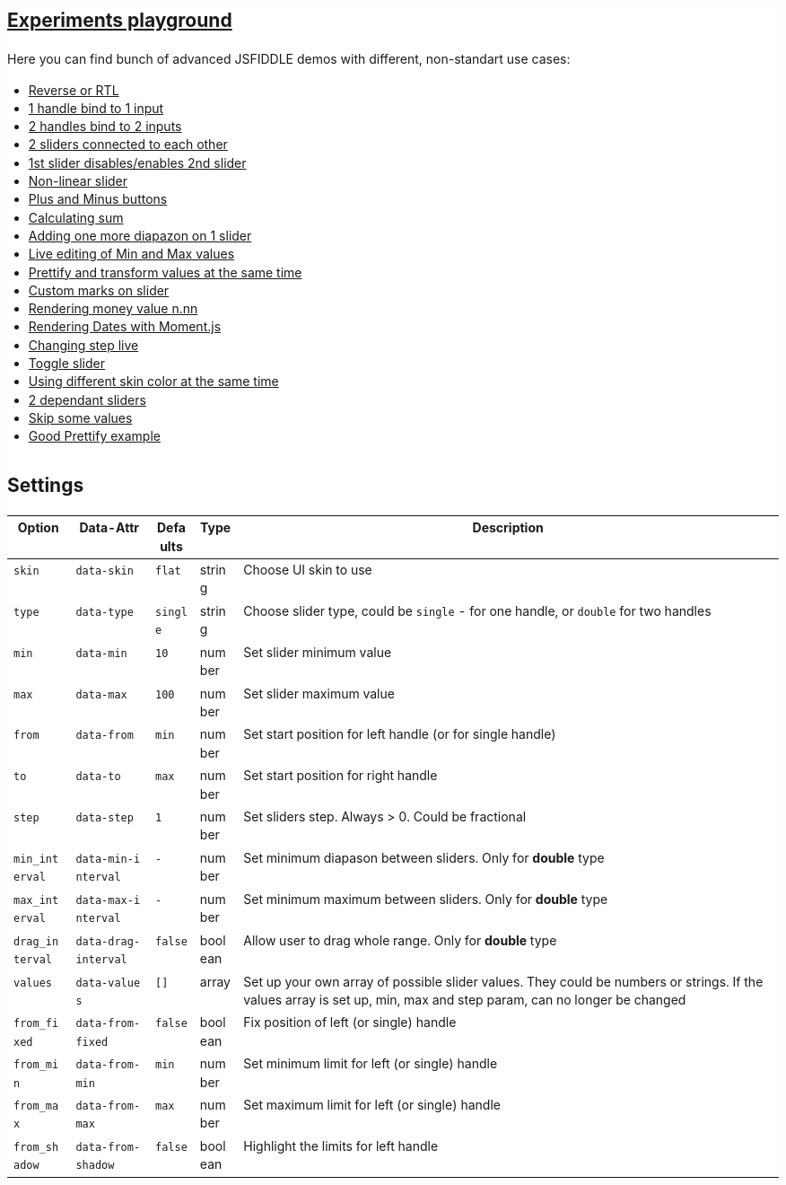## <a href="http://jsfiddle.net/IonDen/qv6yrjrv/" target="_blank">Experiments playground</a>

Here you can find bunch of advanced JSFIDDLE demos with different, non-standart
use cases:

- [Reverse or RTL](http://jsfiddle.net/IonDen/gbmszmp4/)
- [1 handle bind to 1 input](http://jsfiddle.net/IonDen/mvrfg2vc/)
- [2 handles bind to 2 inputs](http://jsfiddle.net/IonDen/r5aox84v/)
- [2 sliders connected to each other](http://jsfiddle.net/IonDen/4k3d4y3s/)
- [1st slider disables/enables 2nd slider](http://jsfiddle.net/IonDen/ctkouh69/)
- [Non-linear slider](http://jsfiddle.net/IonDen/pzjaoxe7/)
- [Plus and Minus buttons](http://jsfiddle.net/IonDen/wsk7y08a/)
- [Calculating sum](http://codepen.io/anon/pen/QyzwJZ)
- [Adding one more diapazon on 1 slider](http://jsfiddle.net/IonDen/st9eotpy/)
- [Live editing of Min and Max values](http://jsfiddle.net/IonDen/wL8gq4py/)
- [Prettify and transform values at the same time](http://jsfiddle.net/IonDen/j0tLzgq1/)
- [Custom marks on slider](http://jsfiddle.net/IonDen/spez12kt/)
- [Rendering money value n.nn](http://jsfiddle.net/IonDen/vrqqL2Lw/)
- [Rendering Dates with Moment.js](http://jsfiddle.net/tvn2ckj2/)
- [Changing step live](http://jsfiddle.net/IonDen/ca6ykae6/)
- [Toggle slider](http://jsfiddle.net/IonDen/t936wtjv/)
- [Using different skin color at the same time](http://jsfiddle.net/IonDen/2sruxk4e/)
- [2 dependant sliders](http://jsfiddle.net/IonDen/n2sxswv2/)
- [Skip some values](http://jsfiddle.net/IonDen/4qgq9bto/)
- [Good Prettify example](http://jsfiddle.net/IonDen/bvbvr0xs/)

## Settings

| Option                   | Data-Attr                     | Defaults | Type     | Description                                                                                                                                                         |
| ------------------------ | ----------------------------- | -------- | -------- | ------------------------------------------------------------------------------------------------------------------------------------------------------------------- |
| `skin`                   | `data-skin`                   | `flat`   | string   | Choose UI skin to use                                                                                                                                               |
| `type`                   | `data-type`                   | `single` | string   | Choose slider type, could be `single` - for one handle, or `double` for two handles                                                                                 |
| `min`                    | `data-min`                    | `10`     | number   | Set slider minimum value                                                                                                                                            |
| `max`                    | `data-max`                    | `100`    | number   | Set slider maximum value                                                                                                                                            |
| `from`                   | `data-from`                   | `min`    | number   | Set start position for left handle (or for single handle)                                                                                                           |
| `to`                     | `data-to`                     | `max`    | number   | Set start position for right handle                                                                                                                                 |
| `step`                   | `data-step`                   | `1`      | number   | Set sliders step. Always > 0. Could be fractional                                                                                                                   |
| `min_interval`           | `data-min-interval`           | `-`      | number   | Set minimum diapason between sliders. Only for **double** type                                                                                                      |
| `max_interval`           | `data-max-interval`           | `-`      | number   | Set minimum maximum between sliders. Only for **double** type                                                                                                       |
| `drag_interval`          | `data-drag-interval`          | `false`  | boolean  | Allow user to drag whole range. Only for **double** type                                                                                                            |
| `values`                 | `data-values`                 | `[]`     | array    | Set up your own array of possible slider values. They could be numbers or strings. If the values array is set up, min, max and step param, can no longer be changed |
| `from_fixed`             | `data-from-fixed`             | `false`  | boolean  | Fix position of left (or single) handle                                                                                                                             |
| `from_min`               | `data-from-min`               | `min`    | number   | Set minimum limit for left (or single) handle                                                                                                                       |
| `from_max`               | `data-from-max`               | `max`    | number   | Set maximum limit for left (or single) handle                                                                                                                       |
| `from_shadow`            | `data-from-shadow`            | `false`  | boolean  | Highlight the limits for left handle                                                                                                                                |